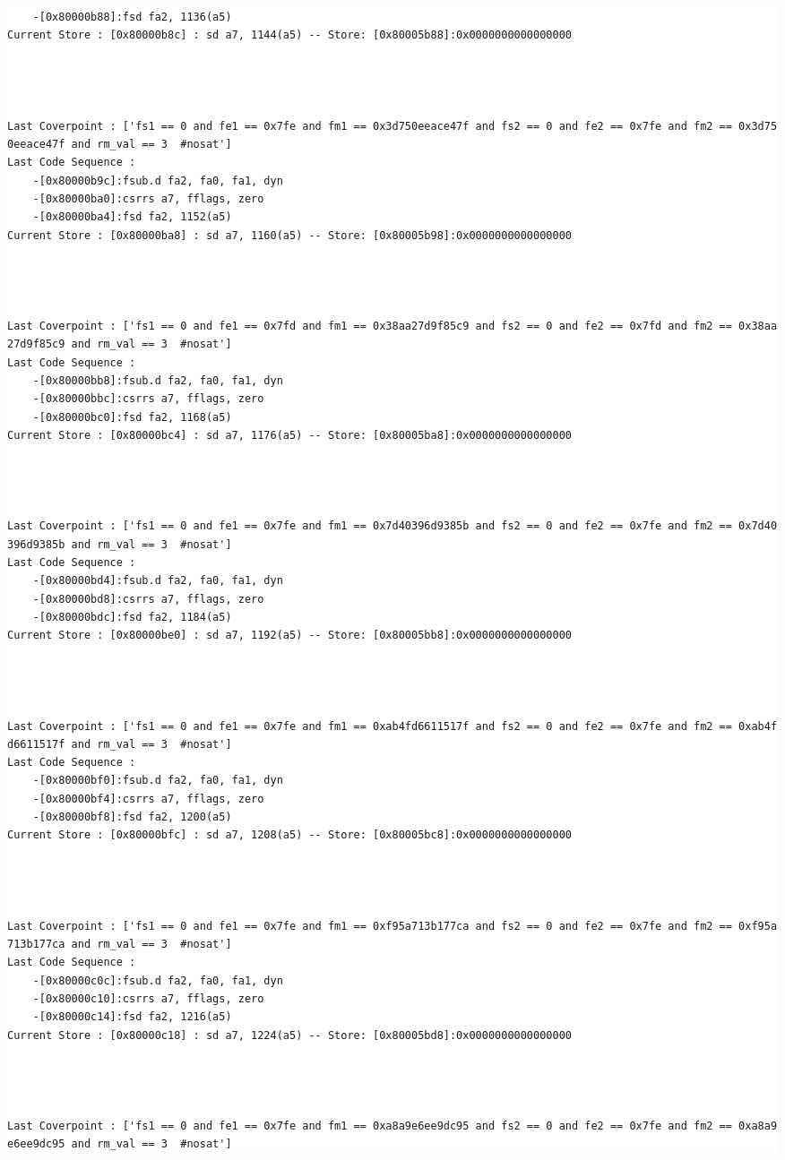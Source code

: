 ```
	-[0x80000b88]:fsd fa2, 1136(a5)
Current Store : [0x80000b8c] : sd a7, 1144(a5) -- Store: [0x80005b88]:0x0000000000000000




Last Coverpoint : ['fs1 == 0 and fe1 == 0x7fe and fm1 == 0x3d750eeace47f and fs2 == 0 and fe2 == 0x7fe and fm2 == 0x3d750eeace47f and rm_val == 3  #nosat']
Last Code Sequence : 
	-[0x80000b9c]:fsub.d fa2, fa0, fa1, dyn
	-[0x80000ba0]:csrrs a7, fflags, zero
	-[0x80000ba4]:fsd fa2, 1152(a5)
Current Store : [0x80000ba8] : sd a7, 1160(a5) -- Store: [0x80005b98]:0x0000000000000000




Last Coverpoint : ['fs1 == 0 and fe1 == 0x7fd and fm1 == 0x38aa27d9f85c9 and fs2 == 0 and fe2 == 0x7fd and fm2 == 0x38aa27d9f85c9 and rm_val == 3  #nosat']
Last Code Sequence : 
	-[0x80000bb8]:fsub.d fa2, fa0, fa1, dyn
	-[0x80000bbc]:csrrs a7, fflags, zero
	-[0x80000bc0]:fsd fa2, 1168(a5)
Current Store : [0x80000bc4] : sd a7, 1176(a5) -- Store: [0x80005ba8]:0x0000000000000000




Last Coverpoint : ['fs1 == 0 and fe1 == 0x7fe and fm1 == 0x7d40396d9385b and fs2 == 0 and fe2 == 0x7fe and fm2 == 0x7d40396d9385b and rm_val == 3  #nosat']
Last Code Sequence : 
	-[0x80000bd4]:fsub.d fa2, fa0, fa1, dyn
	-[0x80000bd8]:csrrs a7, fflags, zero
	-[0x80000bdc]:fsd fa2, 1184(a5)
Current Store : [0x80000be0] : sd a7, 1192(a5) -- Store: [0x80005bb8]:0x0000000000000000




Last Coverpoint : ['fs1 == 0 and fe1 == 0x7fe and fm1 == 0xab4fd6611517f and fs2 == 0 and fe2 == 0x7fe and fm2 == 0xab4fd6611517f and rm_val == 3  #nosat']
Last Code Sequence : 
	-[0x80000bf0]:fsub.d fa2, fa0, fa1, dyn
	-[0x80000bf4]:csrrs a7, fflags, zero
	-[0x80000bf8]:fsd fa2, 1200(a5)
Current Store : [0x80000bfc] : sd a7, 1208(a5) -- Store: [0x80005bc8]:0x0000000000000000




Last Coverpoint : ['fs1 == 0 and fe1 == 0x7fe and fm1 == 0xf95a713b177ca and fs2 == 0 and fe2 == 0x7fe and fm2 == 0xf95a713b177ca and rm_val == 3  #nosat']
Last Code Sequence : 
	-[0x80000c0c]:fsub.d fa2, fa0, fa1, dyn
	-[0x80000c10]:csrrs a7, fflags, zero
	-[0x80000c14]:fsd fa2, 1216(a5)
Current Store : [0x80000c18] : sd a7, 1224(a5) -- Store: [0x80005bd8]:0x0000000000000000




Last Coverpoint : ['fs1 == 0 and fe1 == 0x7fe and fm1 == 0xa8a9e6ee9dc95 and fs2 == 0 and fe2 == 0x7fe and fm2 == 0xa8a9e6ee9dc95 and rm_val == 3  #nosat']
```
